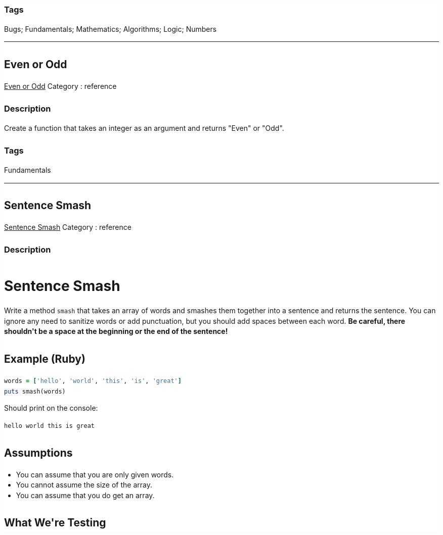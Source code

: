 ### Tags 
Bugs; Fundamentals; Mathematics; Algorithms; Logic; Numbers
- - -
## Even or Odd
[Even or Odd](https://www.codewars.com/kata/even-or-odd)
Category : reference

### Description 

Create a function that takes an integer as an argument and returns "Even" or "Odd".

### Tags 
Fundamentals
- - -
## Sentence Smash
[Sentence Smash](https://www.codewars.com/kata/sentence-smash)
Category : reference

### Description 

# Sentence Smash

Write a method `smash` that takes an array of words and smashes them together into a sentence and returns the sentence. You can ignore any need to sanitize words or add punctuation, but you should add spaces between each word. **Be careful, there shouldn't be a space at the beginning or the end of the sentence!**

## Example (Ruby)

```ruby
words = ['hello', 'world', 'this', 'is', 'great']
puts smash(words)
```

Should print on the console:

```
hello world this is great
```

## Assumptions

* You can assume that you are only given words.
* You cannot assume the size of the array.
* You can assume that you do get an array.

## What We're Testing
